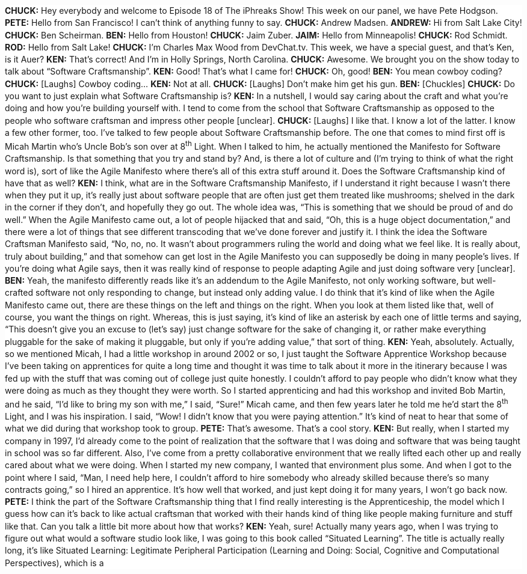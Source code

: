 **CHUCK:** Hey everybody and welcome to Episode 18 of The iPhreaks Show! This week on our panel, we have Pete Hodgson. **PETE:** Hello from San Francisco! I can’t think of anything funny to say. **CHUCK:** Andrew Madsen. **ANDREW:** Hi from Salt Lake City! **CHUCK:** Ben Scheirman. **BEN:** Hello from Houston! **CHUCK:** Jaim Zuber. **JAIM:** Hello from Minneapolis! **CHUCK:** Rod Schmidt. **ROD:** Hello from Salt Lake! **CHUCK:** I’m Charles Max Wood from DevChat.tv. This week, we have a special guest, and that’s Ken, is it Auer? **KEN:** That’s correct! And I’m in Holly Springs, North Carolina. **CHUCK:** Awesome. We brought you on the show today to talk about “Software Craftsmanship”. **KEN:** Good! That’s what I came for! **CHUCK:** Oh, good! **BEN:** You mean cowboy coding? **CHUCK:** [Laughs] Cowboy coding… **KEN:** Not at all. **CHUCK:** [Laughs] Don’t make him get his gun. **BEN:** [Chuckles] **CHUCK:** Do you want to just explain what Software Craftsmanship is? **KEN:** In a nutshell, I would say caring about the craft and what you’re doing and how you’re building yourself with. I tend to come from the school that Software Craftsmanship as opposed to the people who software craftsman and impress other people [unclear]. **CHUCK:** [Laughs] I like that. I know a lot of the latter. I know a few other former, too. I’ve talked to few people about Software Craftsmanship before. The one that comes to mind first off is Micah Martin who’s Uncle Bob’s son over at 8<sup>th</sup> Light. When I talked to him, he actually mentioned the Manifesto for Software Craftsmanship. Is that something that you try and stand by? And, is there a lot of culture and (I’m trying to think of what the right word is), sort of like the Agile Manifesto where there’s all of this extra stuff around it. Does the Software Craftsmanship kind of have that as well? **KEN:** I think, what are in the Software Craftsmanship Manifesto, if I understand it right because I wasn’t there when they put it up, it’s really just about software people that are often just get them treated like mushrooms; shelved in the dark in the corner if they don’t, and hopefully they go out. The whole idea was, “This is something that we should be proud of and do well.” When the Agile Manifesto came out, a lot of people hijacked that and said, “Oh, this is a huge object documentation,” and there were a lot of things that see different transcoding that we’ve done forever and justify it. I think the idea the Software Craftsman Manifesto said, “No, no, no. It wasn’t about programmers ruling the world and doing what we feel like. It is really about, truly about building,” and that somehow can get lost in the Agile Manifesto you can supposedly be doing in many people’s lives. If you’re doing what Agile says, then it was really kind of response to people adapting Agile and just doing software very [unclear]. **BEN:** Yeah, the manifesto differently reads like it’s an addendum to the Agile Manifesto, not only working software, but well-crafted software not only responding to change, but instead only adding value. I do think that it’s kind of like when the Agile Manifesto came out, there are these things on the left and things on the right. When you look at them listed like that, well of course, you want the things on right. Whereas, this is just saying, it’s kind of like an asterisk by each one of little terms and saying, “This doesn’t give you an excuse to (let’s say) just change software for the sake of changing it, or rather make everything pluggable for the sake of making it pluggable, but only if you’re adding value,” that sort of thing. **KEN:** Yeah, absolutely. Actually, so we mentioned Micah, I had a little workshop in around 2002 or so, I just taught the Software Apprentice Workshop because I’ve been taking on apprentices for quite a long time and thought it was time to talk about it more in the itinerary because I was fed up with the stuff that was coming out of college just quite honestly. I couldn’t afford to pay people who didn’t know what they were doing as much as they thought they were worth. So I started apprenticing and had this workshop and invited Bob Martin, and he said, “I’d like to bring my son with me,” I said, “Sure!” Micah came, and then few years later he told me he’d start the 8<sup>th</sup> Light, and I was his inspiration. I said, “Wow! I didn’t know that you were paying attention.” It’s kind of neat to hear that some of what we did during that workshop took to group. **PETE:** That’s awesome. That’s a cool story. **KEN:** But really, when I started my company in 1997, I’d already come to the point of realization that the software that I was doing and software that was being taught in school was so far different. Also, I’ve come from a pretty collaborative environment that we really lifted each other up and really cared about what we were doing. When I started my new company, I wanted that environment plus some. And when I got to the point where I said, “Man, I need help here, I couldn’t afford to hire somebody who already skilled because there’s so many contracts going,” so I hired an apprentice. It’s how well that worked, and just kept doing it for many years, I won’t go back now. **PETE:** I think the part of the Software Craftsmanship thing that I find really interesting is the Apprenticeship, the model which I guess how can it’s back to like actual craftsman that worked with their hands kind of thing like people making furniture and stuff like that. Can you talk a little bit more about how that works? **KEN:** Yeah, sure! Actually many years ago, when I was trying to figure out what would a software studio look like, I was going to this book called “Situated Learning”. The title is actually really long, it’s like Situated Learning: Legitimate Peripheral Participation (Learning and Doing: Social, Cognitive and Computational Perspectives), which is a